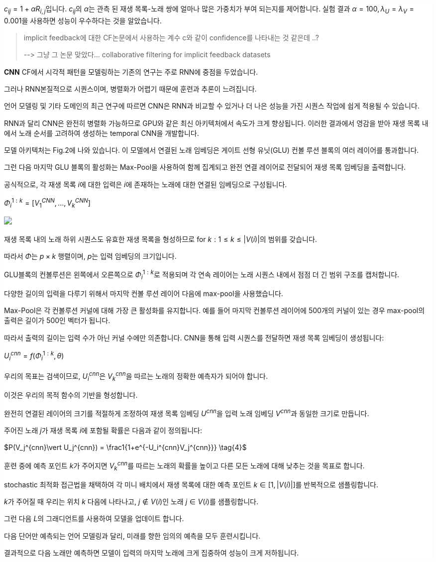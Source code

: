 $c_{ij} = 1+\alpha R_{i,j}$입니다. $c_{ij}$의 $\alpha$는 관측 된 재생 목록-노래 쌍에 얼마나 많은 가중치가 부여 되는지를 제어합니다. 실험 결과 $\alpha = 100, \lambda_U = \lambda_V = 0.001$을 사용하면 성능이 우수하다는 것을 알았습니다.

> implicit feedback에 대한 CF논문에서 사용하는 계수 c와 같이 confidence를 나타내는 것 같은데 ..?
>
> --> 그냥 그 논문 맞았다... collaborative filtering for implicit feedback datasets

**CNN** CF에서 시각적 패턴을 모델링하는 기존의 연구는 주로 RNN에 중점을 두었습니다.

그러나 RNN본질적으로 시퀀스이며, 병렬화가 어렵기 때문에 훈련과 추론이 느려집니다.

언어 모델링 및 기타 도메인의 최근 연구에 따르면 CNN은 RNN과 비교할 수 있거나 더 나은 성능을 가진 시퀀스 작업에 쉽게 적용될 수 있습니다.

RNN과 달리 CNN은 완전히 병렬화 가능하므로 GPU와 같은 최신 아키텍처에서 속도가 크게 향상됩니다. 이러한 결과에서 영감을 받아 재생 목록 내에서 노래 순서를 고려하여 생성하는 temporal CNN을 개발합니다.

모델 아키텍처는 Fig.2에 나와 있습니다. 이 모델에서 연결된 노래 임베딩은 게이트 선형 유닛(GLU) 컨볼 루션 블록의 여러 레이어를 통과합니다.

그런 다음 마지막 GLU 블록의 활성화는 Max-Pool을 사용하여 함께 집계되고 완전 연결 레이어로 전달되어 재생 목록 임베딩을 출력합니다.

공식적으로, 각 재생 목록 $i$에 대한 입력은 $i$에 존재하는 노래에 대한 연결된 임베딩으로 구성됩니다.

$\Phi_i^{1:k} = [V_1^{CNN},...,V_k^{CNN}]\tag{2}$

<img src = "https://py-tonic.github.io/images/2stage/2.png">

재생 목록 내의 노래 하위 시퀀스도 유효한 재생 목록을 형성하므로 for $k:1 \leq k \leq \vert V(i)\vert$의 범위를 갖습니다.

따라서 $\Phi$는 $p\times k$ 행렬이며, $p$는 입력 임베딩의 크기입니다.

GLU블록의 컨볼루션은 왼쪽에서 오른쪽으로 $\Phi_i^{1:k}$로 적용되며 각 연속 레이어는 노래 시퀀스 내에서 점점 더 긴 범위 구조를 캡처합니다.

다양한 길이의 입력을 다루기 위해서 마지막 컨볼 루션 레이어 다음에 max-pool을 사용했습니다.

Max-Pool은 각 컨볼루션 커널에 대해 가장 큰 활성화를 유지합니다. 예를 들어 마지막 컨볼루션 레이어에 500개의 커널이 있는 경우 max-pool의 출력은 길이가 500인 벡터가 됩니다.

따라서 출력의 길이는 입력 수가 아닌 커널 수에만 의존합니다. CNN을 통해 입력 시퀀스를 전달하면 재생 목록 임베딩이 생성됩니다:

$U_i^{cnn} = f(\Phi_i^{1:k},\theta) \tag{3}$

우리의 목표는 검색이므로, $U_i^{cnn}$은 $V_k^{cnn}$을 따르는 노래의 정확한 예측자가 되어야 합니다.

이것은 우리의 목적 함수의 기반을 형성합니다.

완전히 연결된 레이어의 크기를 적절하게 조정하여 재생 목록 임베딩 $U^{cnn}$을 입력 노래 임베딩 $V^{cnn}$과 동일한 크기로 만듭니다.

주어진 노래 $j$가 재생 목록 $i$에 포함될 확률은 다음과 같이 정의됩니다:

$P(V_j^{cnn}\vert U_j^{cnn}) = \frac1{1+e^{-U_i^{cnn}V_j^{cnn}}} \tag{4}$

훈련 중에 예측 포인트 $k$가 주어지면 $V_k^{cnn}$를 따르는 노래의 확률을 높이고 다른 모든 노래에 대해 낮추는 것을 목표로 합니다.

stochastic 최적화 접근법을 채택하여 각 미니 배치에서 재생 목록에 대한 예측 포인트 $k\in [1,\vert V(i)\vert]$를 반복적으로 샘플링합니다.

$k$가 주어질 때 우리는 위치 $k$ 다음에 나타나고, $j \notin V(i)$인 노래 $j \in V(i)$를 샘플링합니다. 

그런 다음 $L$의 그래디언트를 사용하여 모델을 업데이트 합니다.

다음 단어만 예측되는 언어 모델링과 달리, 미래를 향한 임의의 예측을 모두 훈련시킵니다.

결과적으로 다음 노래만 예측하면 모델이 입력의 마지막 노래에 크게 집중하여 성능이 크게 저하됩니다.

